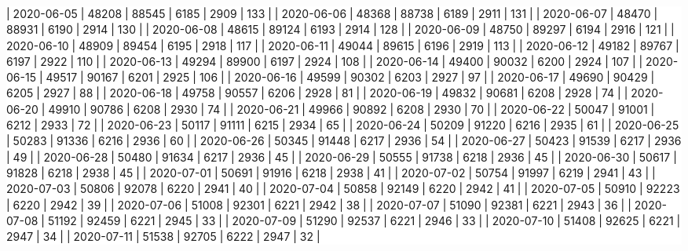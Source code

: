 | 2020-06-05 | 48208 | 88545 | 6185 | 2909 | 133 |
| 2020-06-06 | 48368 | 88738 | 6189 | 2911 | 131 |
| 2020-06-07 | 48470 | 88931 | 6190 | 2914 | 130 |
| 2020-06-08 | 48615 | 89124 | 6193 | 2914 | 128 |
| 2020-06-09 | 48750 | 89297 | 6194 | 2916 | 121 |
| 2020-06-10 | 48909 | 89454 | 6195 | 2918 | 117 |
| 2020-06-11 | 49044 | 89615 | 6196 | 2919 | 113 |
| 2020-06-12 | 49182 | 89767 | 6197 | 2922 | 110 |
| 2020-06-13 | 49294 | 89900 | 6197 | 2924 | 108 |
| 2020-06-14 | 49400 | 90032 | 6200 | 2924 | 107 |
| 2020-06-15 | 49517 | 90167 | 6201 | 2925 | 106 |
| 2020-06-16 | 49599 | 90302 | 6203 | 2927 | 97 |
| 2020-06-17 | 49690 | 90429 | 6205 | 2927 | 88 |
| 2020-06-18 | 49758 | 90557 | 6206 | 2928 | 81 |
| 2020-06-19 | 49832 | 90681 | 6208 | 2928 | 74 |
| 2020-06-20 | 49910 | 90786 | 6208 | 2930 | 74 |
| 2020-06-21 | 49966 | 90892 | 6208 | 2930 | 70 |
| 2020-06-22 | 50047 | 91001 | 6212 | 2933 | 72 |
| 2020-06-23 | 50117 | 91111 | 6215 | 2934 | 65 |
| 2020-06-24 | 50209 | 91220 | 6216 | 2935 | 61 |
| 2020-06-25 | 50283 | 91336 | 6216 | 2936 | 60 |
| 2020-06-26 | 50345 | 91448 | 6217 | 2936 | 54 |
| 2020-06-27 | 50423 | 91539 | 6217 | 2936 | 49 |
| 2020-06-28 | 50480 | 91634 | 6217 | 2936 | 45 |
| 2020-06-29 | 50555 | 91738 | 6218 | 2936 | 45 |
| 2020-06-30 | 50617 | 91828 | 6218 | 2938 | 45 |
| 2020-07-01 | 50691 | 91916 | 6218 | 2938 | 41 |
| 2020-07-02 | 50754 | 91997 | 6219 | 2941 | 43 |
| 2020-07-03 | 50806 | 92078 | 6220 | 2941 | 40 |
| 2020-07-04 | 50858 | 92149 | 6220 | 2942 | 41 |
| 2020-07-05 | 50910 | 92223 | 6220 | 2942 | 39 |
| 2020-07-06 | 51008 | 92301 | 6221 | 2942 | 38 |
| 2020-07-07 | 51090 | 92381 | 6221 | 2943 | 36 |
| 2020-07-08 | 51192 | 92459 | 6221 | 2945 | 33 |
| 2020-07-09 | 51290 | 92537 | 6221 | 2946 | 33 |
| 2020-07-10 | 51408 | 92625 | 6221 | 2947 | 34 |
| 2020-07-11 | 51538 | 92705 | 6222 | 2947 | 32 |